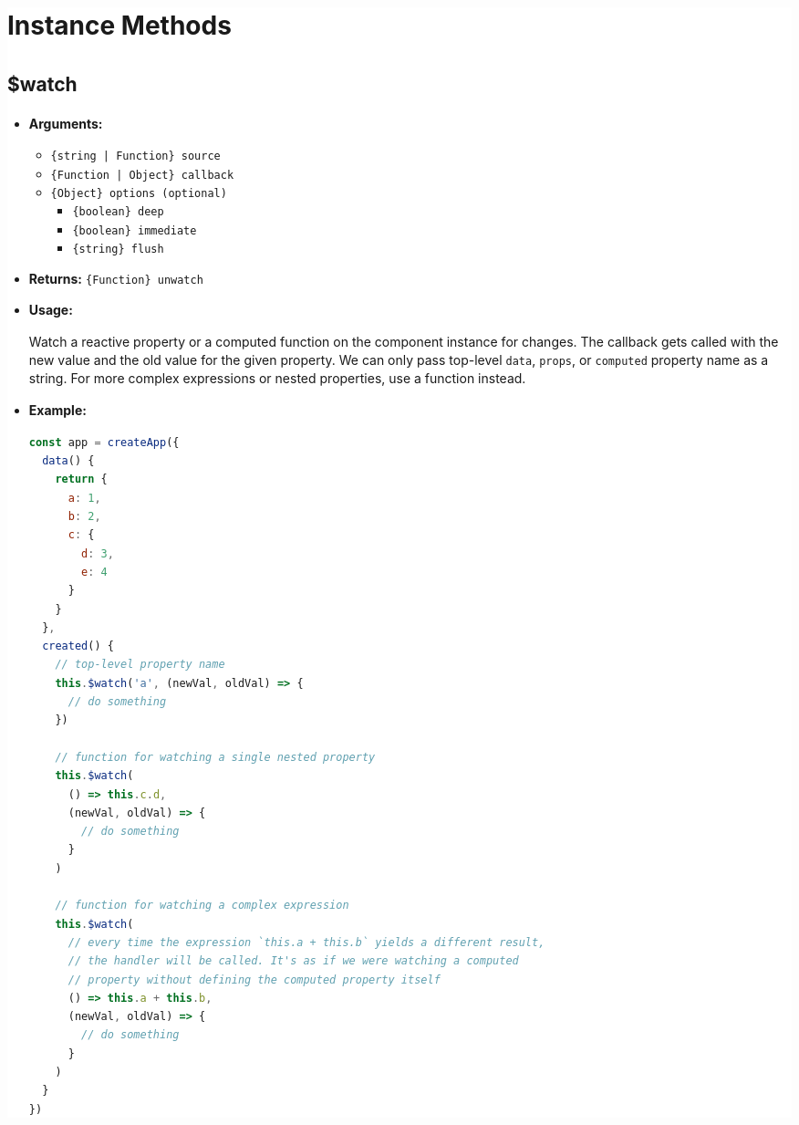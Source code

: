 # Instance Methods

## $watch

- **Arguments:**

  - `{string | Function} source`
  - `{Function | Object} callback`
  - `{Object} options (optional)`
    - `{boolean} deep`
    - `{boolean} immediate`
    - `{string} flush`

- **Returns:** `{Function} unwatch`

- **Usage:**

  Watch a reactive property or a computed function on the component instance for changes. The callback gets called with the new value and the old value for the given property. We can only pass top-level `data`, `props`, or `computed` property name as a string. For more complex expressions or nested properties, use a function instead.

- **Example:**

  ```js
  const app = createApp({
    data() {
      return {
        a: 1,
        b: 2,
        c: {
          d: 3,
          e: 4
        }
      }
    },
    created() {
      // top-level property name
      this.$watch('a', (newVal, oldVal) => {
        // do something
      })

      // function for watching a single nested property
      this.$watch(
        () => this.c.d,
        (newVal, oldVal) => {
          // do something
        }
      )

      // function for watching a complex expression
      this.$watch(
        // every time the expression `this.a + this.b` yields a different result,
        // the handler will be called. It's as if we were watching a computed
        // property without defining the computed property itself
        () => this.a + this.b,
        (newVal, oldVal) => {
          // do something
        }
      )
    }
  })
  ```
